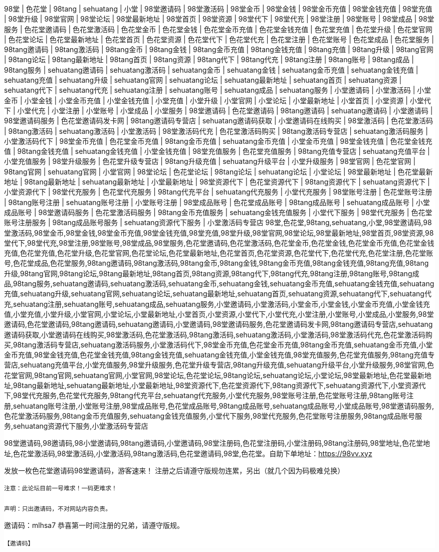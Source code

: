 98堂 | 色花堂 | 98tang | sehuatang | 小堂 | 98堂邀请码 | 98堂激活码 | 98堂金币 | 98堂金钱 | 98堂金币充值 | 98堂金钱充值 | 98堂充值 | 98堂升级 | 98堂官网 | 98堂论坛 | 98堂最新地址 | 98堂首页 | 98堂资源 | 98堂代下 | 98堂代充 | 98堂注册 | 98堂账号 | 98堂成品 | 98堂服务 | 色花堂邀请码 | 色花堂激活码 | 色花堂金币 | 色花堂金钱 | 色花堂金币充值 | 色花堂金钱充值 | 色花堂充值 | 色花堂升级 | 色花堂官网 | 色花堂论坛 | 色花堂最新地址 | 色花堂首页 | 色花堂资源 | 色花堂代下 | 色花堂代充 | 色花堂注册 | 色花堂账号 | 色花堂成品 | 色花堂服务 | 98tang邀请码 | 98tang激活码 | 98tang金币 | 98tang金钱 | 98tang金币充值 | 98tang金钱充值 | 98tang充值 | 98tang升级 | 98tang官网 | 98tang论坛 | 98tang最新地址 | 98tang首页 | 98tang资源 | 98tang代下 | 98tang代充 | 98tang注册 | 98tang账号 | 98tang成品 | 98tang服务 | sehuatang邀请码 | sehuatang激活码 | sehuatang金币 | sehuatang金钱 | sehuatang金币充值 | sehuatang金钱充值 | sehuatang充值 | sehuatang升级 | sehuatang官网 | sehuatang论坛 | sehuatang最新地址 | sehuatang首页 | sehuatang资源 | sehuatang代下 | sehuatang代充 | sehuatang注册 | sehuatang账号 | sehuatang成品 | sehuatang服务 | 小堂邀请码 | 小堂激活码 | 小堂金币 | 小堂金钱 | 小堂金币充值 | 小堂金钱充值 | 小堂充值 | 小堂升级 | 小堂官网 | 小堂论坛 | 小堂最新地址 | 小堂首页 | 小堂资源 | 小堂代下 | 小堂代充 | 小堂注册 | 小堂账号 | 小堂成品 | 小堂服务 | 98堂邀请码 | 色花堂邀请码 | 98tang邀请码 | sehuatang邀请码 | 小堂邀请码 | 98堂邀请码服务 | 色花堂邀请码发卡网 | 98tang邀请码专营店 | sehuatang邀请码获取 | 小堂邀请码在线购买 | 98堂激活码 | 色花堂激活码 | 98tang激活码 | sehuatang激活码 | 小堂激活码 | 98堂激活码代充 | 色花堂激活码购买 | 98tang激活码专营店 | sehuatang激活码服务 | 小堂激活码代下 | 98堂金币充值 | 色花堂金币充值 | 98tang金币充值 | sehuatang金币充值 | 小堂金币充值 | 98堂金钱充值 | 色花堂金钱充值 | 98tang金钱充值 | sehuatang金钱充值 | 小堂金钱充值 | 98堂充值服务 | 色花堂充值服务 | 98tang充值专营店 | sehuatang充值平台 | 小堂充值服务 | 98堂升级服务 | 色花堂升级专营店 | 98tang升级充值 | sehuatang升级平台 | 小堂升级服务 | 98堂官网 | 色花堂官网 | 98tang官网 | sehuatang官网 | 小堂官网 | 98堂论坛 | 色花堂论坛 | 98tang论坛 | sehuatang论坛 | 小堂论坛 | 98堂最新地址 | 色花堂最新地址 | 98tang最新地址 | sehuatang最新地址 | 小堂最新地址 | 98堂资源代下 | 色花堂资源代下 | 98tang资源代下 | sehuatang资源代下 | 小堂资源代下 | 98堂代充服务 | 色花堂代充服务 | 98tang代充平台 | sehuatang代充服务 | 小堂代充服务 | 98堂账号注册 | 色花堂账号注册 | 98tang账号注册 | sehuatang账号注册 | 小堂账号注册 | 98堂成品账号 | 色花堂成品账号 | 98tang成品账号 | sehuatang成品账号 | 小堂成品账号 | 98堂邀请码服务 | 色花堂激活码服务 | 98tang金币充值服务 | sehuatang金钱充值服务 | 小堂代下服务 | 98堂代充服务 | 色花堂账号注册服务 | 98tang成品账号服务 | sehuatang资源代下服务 | 小堂激活码专营店 98堂,色花堂,98tang,sehuatang,小堂,98堂邀请码,98堂激活码,98堂金币,98堂金钱,98堂金币充值,98堂金钱充值,98堂充值,98堂升级,98堂官网,98堂论坛,98堂最新地址,98堂首页,98堂资源,98堂代下,98堂代充,98堂注册,98堂账号,98堂成品,98堂服务,色花堂邀请码,色花堂激活码,色花堂金币,色花堂金钱,色花堂金币充值,色花堂金钱充值,色花堂充值,色花堂升级,色花堂官网,色花堂论坛,色花堂最新地址,色花堂首页,色花堂资源,色花堂代下,色花堂代充,色花堂注册,色花堂账号,色花堂成品,色花堂服务,98tang邀请码,98tang激活码,98tang金币,98tang金钱,98tang金币充值,98tang金钱充值,98tang充值,98tang升级,98tang官网,98tang论坛,98tang最新地址,98tang首页,98tang资源,98tang代下,98tang代充,98tang注册,98tang账号,98tang成品,98tang服务,sehuatang邀请码,sehuatang激活码,sehuatang金币,sehuatang金钱,sehuatang金币充值,sehuatang金钱充值,sehuatang充值,sehuatang升级,sehuatang官网,sehuatang论坛,sehuatang最新地址,sehuatang首页,sehuatang资源,sehuatang代下,sehuatang代充,sehuatang注册,sehuatang账号,sehuatang成品,sehuatang服务,小堂邀请码,小堂激活码,小堂金币,小堂金钱,小堂金币充值,小堂金钱充值,小堂充值,小堂升级,小堂官网,小堂论坛,小堂最新地址,小堂首页,小堂资源,小堂代下,小堂代充,小堂注册,小堂账号,小堂成品,小堂服务,98堂邀请码,色花堂邀请码,98tang邀请码,sehuatang邀请码,小堂邀请码,98堂邀请码服务,色花堂邀请码发卡网,98tang邀请码专营店,sehuatang邀请码获取,小堂邀请码在线购买,98堂激活码,色花堂激活码,98tang激活码,sehuatang激活码,小堂激活码,98堂激活码代充,色花堂激活码购买,98tang激活码专营店,sehuatang激活码服务,小堂激活码代下,98堂金币充值,色花堂金币充值,98tang金币充值,sehuatang金币充值,小堂金币充值,98堂金钱充值,色花堂金钱充值,98tang金钱充值,sehuatang金钱充值,小堂金钱充值,98堂充值服务,色花堂充值服务,98tang充值专营店,sehuatang充值平台,小堂充值服务,98堂升级服务,色花堂升级专营店,98tang升级充值,sehuatang升级平台,小堂升级服务,98堂官网,色花堂官网,98tang官网,sehuatang官网,小堂官网,98堂论坛,色花堂论坛,98tang论坛,sehuatang论坛,小堂论坛,98堂最新地址,色花堂最新地址,98tang最新地址,sehuatang最新地址,小堂最新地址,98堂资源代下,色花堂资源代下,98tang资源代下,sehuatang资源代下,小堂资源代下,98堂代充服务,色花堂代充服务,98tang代充平台,sehuatang代充服务,小堂代充服务,98堂账号注册,色花堂账号注册,98tang账号注册,sehuatang账号注册,小堂账号注册,98堂成品账号,色花堂成品账号,98tang成品账号,sehuatang成品账号,小堂成品账号,98堂邀请码服务,色花堂激活码服务,98tang金币充值服务,sehuatang金钱充值服务,小堂代下服务,98堂代充服务,色花堂账号注册服务,98tang成品账号服务,sehuatang资源代下服务,小堂激活码专营店


98堂邀请码,98邀请码,98小堂邀请码,98tang邀请码,小堂邀请码,98堂注册码,色花堂注册码,小堂注册码,98tang注册码,98堂地址,色花堂地址,色花堂激活码,98堂激活码,小堂激活码,98tang激活码,色花堂邀请码,98堂,色花堂。自助下单地址：https://98vv.xyz

发放一枚色花堂邀请码98堂邀请码，游客速来！
	注册之后请遵守版规勿连累，另出（就几个因为码极难兑换）

	注意：此论坛目前一号难求！一码更难求！

	声明：只出邀请码，不对网站内容负责。

邀请码：mlhsa7 恭喜第一时间注册的兄弟，请遵守版规。

	

	【邀请码】

	
